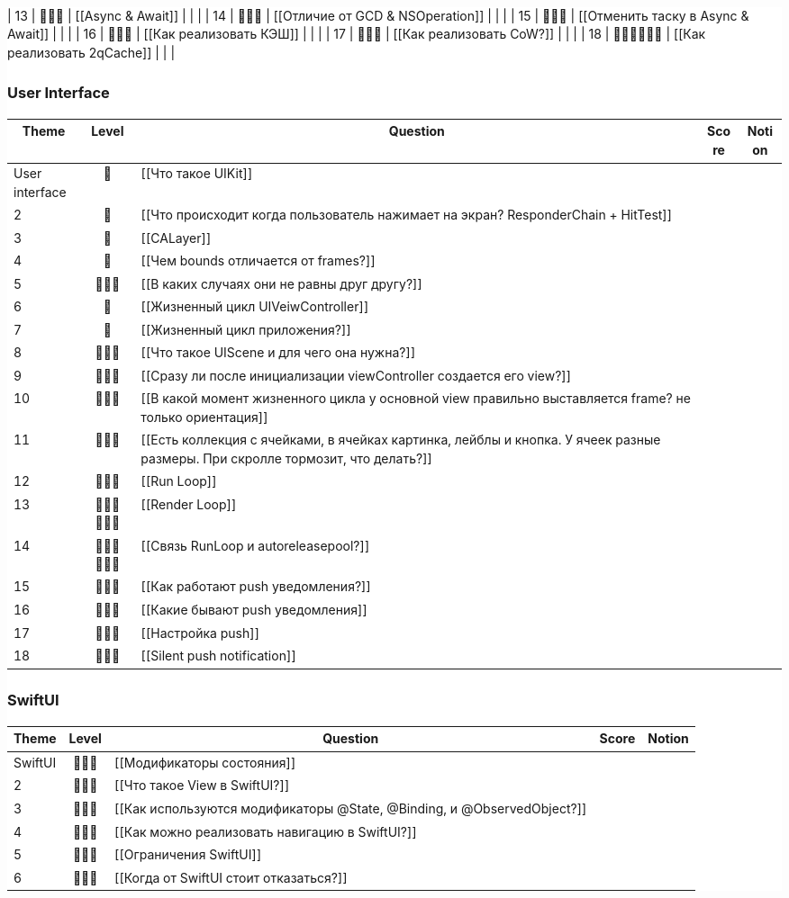| 13             |    🙎🏼‍♂️     | [[Async & Await]]                                                                 |       |        |
| 14             |    🙎🏼‍♂️     | [[Отличие от GCD & NSOperation]]                                                  |       |        |
| 15             |    🙎🏼‍♂️     | [[Отменить таску в Async & Await]]                                                |       |        |
| 16             |    🙎🏼‍♂️     | [[Как реализовать КЭШ]]                                                           |       |        |
| 17             |    🙎🏼‍♂️     | [[Как реализовать CoW?]]                                                          |       |        |
| 18             | 🙎🏼‍♂️🙎🏼‍♂️ | [[Как реализовать 2qCache]]                                                       |       |        |

### User Interface

| Theme          |     Level      | Question                                                                                                                      | Score | Notion |
| -------------- | :------------: | ----------------------------------------------------------------------------------------------------------------------------- | ----- | ------ |
| User interface |       👶       | [[Что такое UIKit]]                                                                                                           |       |        |
| 2              |       👶       | [[Что происходит когда пользователь нажимает на экран? ResponderChain + HitTest]]                                             |       |        |
| 3              |       👶       | [[CALayer]]                                                                                                                   |       |        |
| 4              |       👶       | [[Чем bounds отличается от frames?]]                                                                                          |       |        |
| 5              |    🙎🏼‍♂️     | [[В каких случаях они не равны друг другу?]]                                                                                  |       |        |
| 6              |       👶       | [[Жизненный цикл UIVeiwController]]                                                                                           |       |        |
| 7              |       👶       | [[Жизненный цикл приложения?]]                                                                                                |       |        |
| 8              |    🙎🏼‍♂️     | [[Что такое UIScene и для чего она нужна?]]                                                                                   |       |        |
| 9              |    🙎🏼‍♂️     | [[Сразу ли после инициализации viewController создается его view?]]                                                           |       |        |
| 10             |    🙎🏼‍♂️     | [[В какой момент жизненного цикла у основной view правильно выставляется frame? не только ориентация]]                        |       |        |
| 11             |    🙎🏼‍♂️     | [[Есть коллекция с ячейками, в ячейках картинка, лейблы и кнопка. У ячеек разные размеры. При скролле тормозит, что делать?]] |       |        |
| 12             |    🙎🏼‍♂️     | [[Run Loop]]                                                                                                                  |       |        |
| 13             | 🙎🏼‍♂️🙎🏼‍♂️ | [[Render Loop]]                                                                                                               |       |        |
| 14             | 🙎🏼‍♂️🙎🏼‍♂️ | [[Связь RunLoop и autoreleasepool?]]                                                                                          |       |        |
| 15             |    🙎🏼‍♂️     | [[Как работают push уведомления?]]                                                                                            |       |        |
| 16             |    🙎🏼‍♂️     | [[Какие бывают push уведомления]]                                                                                             |       |        |
| 17             |    🙎🏼‍♂️     | [[Настройка push]]                                                                                                            |       |        |
| 18             |    🙎🏼‍♂️     | [[Silent push notification]]                                                                                                  |       |        |

### SwiftUI

| Theme   |  Level  | Question                                                               | Score | Notion |
| ------- |:-------:| ---------------------------------------------------------------------- | ----- | ------ |
| SwiftUI | 🙎🏼‍♂️ | [[Модификаторы состояния]]                                             |       |        |
| 2       | 🙎🏼‍♂️ | [[Что такое View в SwiftUI?]]                                          |       |        |
| 3       | 🙎🏼‍♂️ | [[Как используются модификаторы @State, @Binding, и @ObservedObject?]] |       |        |
| 4       | 🙎🏼‍♂️ | [[Как можно реализовать навигацию в SwiftUI?]]                         |       |        |
| 5       | 🙎🏼‍♂️ | [[Ограничения SwiftUI]]                                                |       |        |
| 6       | 🙎🏼‍♂️ | [[Когда от SwiftUI стоит отказаться?]]                                 |       |        |

